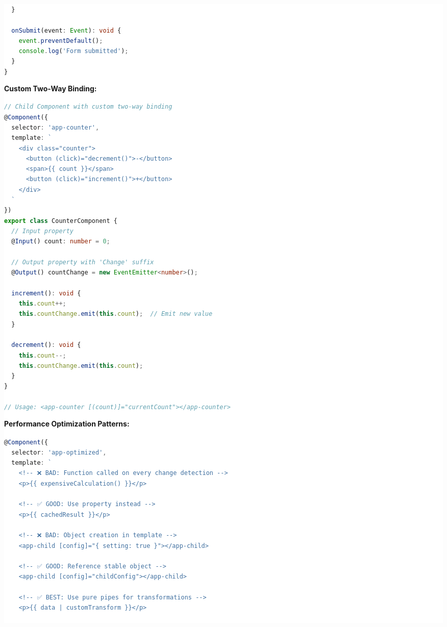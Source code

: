 ```typescript
  }
  
  onSubmit(event: Event): void {
    event.preventDefault();
    console.log('Form submitted');
  }
}
```

**Custom Two-Way Binding:**

```typescript
// Child Component with custom two-way binding
@Component({
  selector: 'app-counter',
  template: `
    <div class="counter">
      <button (click)="decrement()">-</button>
      <span>{{ count }}</span>
      <button (click)="increment()">+</button>
    </div>
  `
})
export class CounterComponent {
  // Input property
  @Input() count: number = 0;
  
  // Output property with 'Change' suffix
  @Output() countChange = new EventEmitter<number>();
  
  increment(): void {
    this.count++;
    this.countChange.emit(this.count);  // Emit new value
  }
  
  decrement(): void {
    this.count--;
    this.countChange.emit(this.count);
  }
}

// Usage: <app-counter [(count)]="currentCount"></app-counter>
```

**Performance Optimization Patterns:**

```typescript
@Component({
  selector: 'app-optimized',
  template: `
    <!-- ❌ BAD: Function called on every change detection -->
    <p>{{ expensiveCalculation() }}</p>
    
    <!-- ✅ GOOD: Use property instead -->
    <p>{{ cachedResult }}</p>
    
    <!-- ❌ BAD: Object creation in template -->
    <app-child [config]="{ setting: true }"></app-child>
    
    <!-- ✅ GOOD: Reference stable object -->
    <app-child [config]="childConfig"></app-child>
    
    <!-- ✅ BEST: Use pure pipes for transformations -->
    <p>{{ data | customTransform }}</p>
    
```
